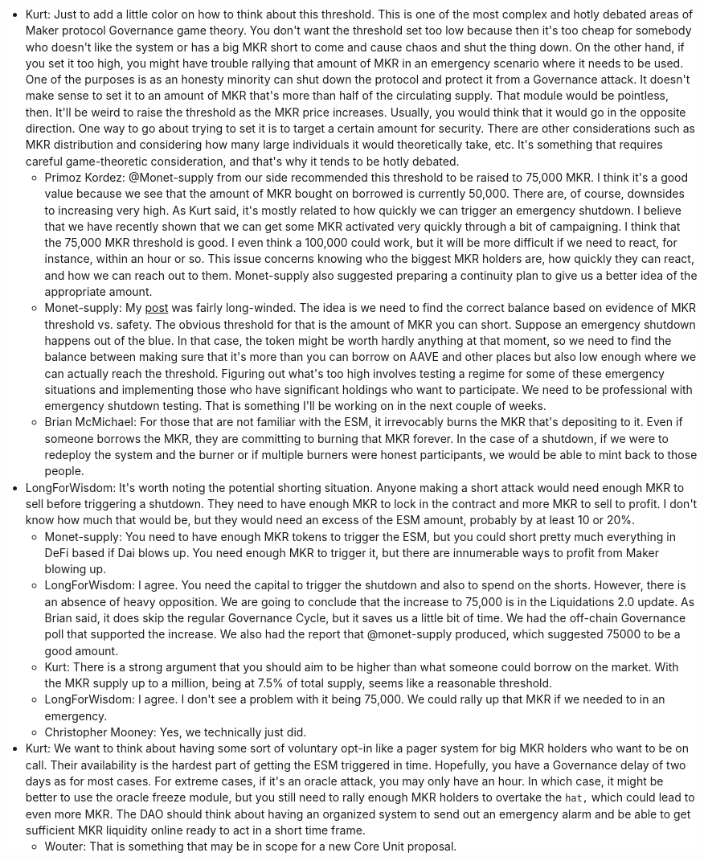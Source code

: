 - Kurt: Just to add a little color on how to think about this threshold. This is one of the most complex and hotly debated areas of Maker protocol Governance game theory. You don't want the threshold set too low because then it's too cheap for somebody who doesn't like the system or has a big MKR short to come and cause chaos and shut the thing down. On the other hand, if you set it too high, you might have trouble rallying that amount of MKR in an emergency scenario where it needs to be used. One of the purposes is as an honesty minority can shut down the protocol and protect it from a Governance attack. It doesn't make sense to set it to an amount of MKR that's more than half of the circulating supply. That module would be pointless, then. It'll be weird to raise the threshold as the MKR price increases. Usually, you would think that it would go in the opposite direction. One way to go about trying to set it is to target a certain amount for security. There are other considerations such as MKR distribution and considering how many large individuals it would theoretically take, etc. It's something that requires careful game-theoretic consideration, and that's why it tends to be hotly debated.
  - Primoz Kordez: @Monet-supply from our side recommended this threshold to be raised to 75,000 MKR. I think it's a good value because we see that the amount of MKR bought on borrowed is currently 50,000. There are, of course, downsides to increasing very high. As Kurt said, it's mostly related to how quickly we can trigger an emergency shutdown. I believe that we have recently shown that we can get some MKR activated very quickly through a bit of campaigning. I think that the 75,000 MKR threshold is good. I even think a 100,000 could work, but it will be more difficult if we need to react, for instance, within an hour or so. This issue concerns knowing who the biggest MKR holders are, how quickly they can react, and how we can reach out to them. Monet-supply also suggested preparing a continuity plan to give us a better idea of the appropriate amount.
  - Monet-supply: My [post](https://forum.makerdao.com/t/informal-poll-should-we-raise-the-minimum-mkr-needed-to-call-end-cage-for-emergency-shutdown/7277/16) was fairly long-winded. The idea is we need to find the correct balance based on evidence of MKR threshold vs. safety. The obvious threshold for that is the amount of MKR you can short. Suppose an emergency shutdown happens out of the blue. In that case, the token might be worth hardly anything at that moment, so we need to find the balance between making sure that it's more than you can borrow on AAVE and other places but also low enough where we can actually reach the threshold. Figuring out what's too high involves testing a regime for some of these emergency situations and implementing those who have significant holdings who want to participate. We need to be professional with emergency shutdown testing. That is something I'll be working on in the next couple of weeks.
  - Brian McMichael: For those that are not familiar with the ESM, it irrevocably burns the MKR that's depositing to it. Even if someone borrows the MKR, they are committing to burning that MKR forever. In the case of a shutdown, if we were to redeploy the system and the burner or if multiple burners were honest participants, we would be able to mint back to those people.
- LongForWisdom: It's worth noting the potential shorting situation. Anyone making a short attack would need enough MKR to sell before triggering a shutdown. They need to have enough MKR to lock in the contract and more MKR to sell to profit. I don't know how much that would be, but they would need an excess of the ESM amount, probably by at least 10 or 20%.
  - Monet-supply: You need to have enough MKR tokens to trigger the ESM, but you could short pretty much everything in DeFi based if Dai blows up. You need enough MKR to trigger it, but there are innumerable ways to profit from Maker blowing up.
  - LongForWisdom: I agree. You need the capital to trigger the shutdown and also to spend on the shorts. However, there is an absence of heavy opposition. We are going to conclude that the increase to 75,000 is in the Liquidations 2.0 update. As Brian said, it does skip the regular Governance Cycle, but it saves us a little bit of time. We had the off-chain Governance poll that supported the increase. We also had the report that @monet-supply produced, which suggested 75000 to be a good amount.
  - Kurt: There is a strong argument that you should aim to be higher than what someone could borrow on the market. With the MKR supply up to a million, being at 7.5% of total supply, seems like a reasonable threshold.
  - LongForWisdom: I agree. I don't see a problem with it being 75,000. We could rally up that MKR if we needed to in an emergency.
  - Christopher Mooney: Yes, we technically just did.
- Kurt: We want to think about having some sort of voluntary opt-in like a pager system for big MKR holders who want to be on call. Their availability is the hardest part of getting the ESM triggered in time. Hopefully, you have a Governance delay of two days as for most cases. For extreme cases, if it's an oracle attack, you may only have an hour. In which case, it might be better to use the oracle freeze module, but you still need to rally enough MKR holders to overtake the `hat,` which could lead to even more MKR. The DAO should think about having an organized system to send out an emergency alarm and be able to get sufficient MKR liquidity online ready to act in a short time frame.
  - Wouter: That is something that may be in scope for a new Core Unit proposal.